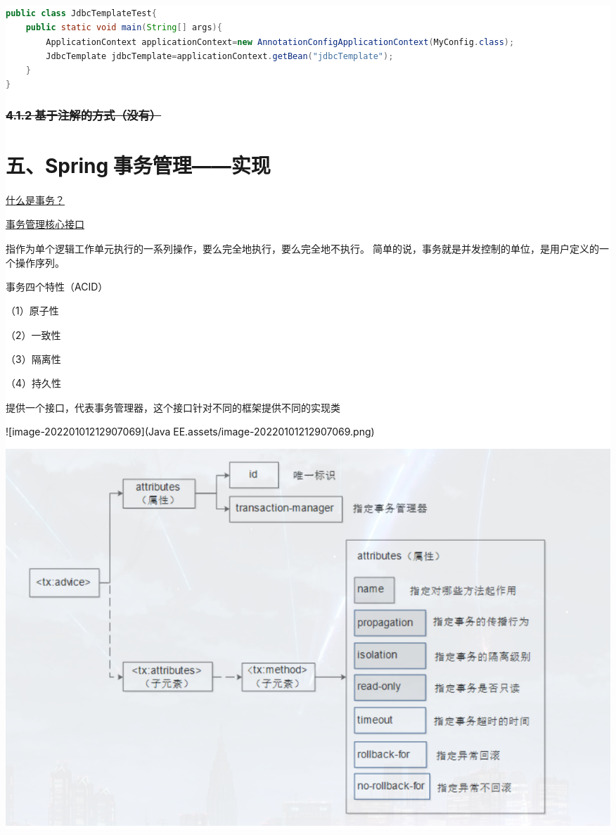 ```java
public class JdbcTemplateTest{
    public static void main(String[] args){
        ApplicationContext applicationContext=new AnnotationConfigApplicationContext(MyConfig.class);
        JdbcTemplate jdbcTemplate=applicationContext.getBean("jdbcTemplate");
    }
}
```

### ~~4.1.2 基于注解的方式（没有）~~





# 五、Spring 事务管理——实现

[什么是事务？](####事务)

[事务管理核心接口](####事务管理核心接口)

指作为单个逻辑工作单元执行的一系列操作，要么完全地执行，要么完全地不执行。 简单的说，事务就是并发控制的单位，是用户定义的一个操作序列。

事务四个特性（ACID）

（1）原子性 

（2）一致性 

（3）隔离性 

（4）持久性

提供一个接口，代表事务管理器，这个接口针对不同的框架提供不同的实现类

![image-20220101212907069](Java EE.assets/image-20220101212907069.png)

<img src="pic\image-20210811115914876.png" alt="image-20210811115914876" style="zoom:150%;" />
